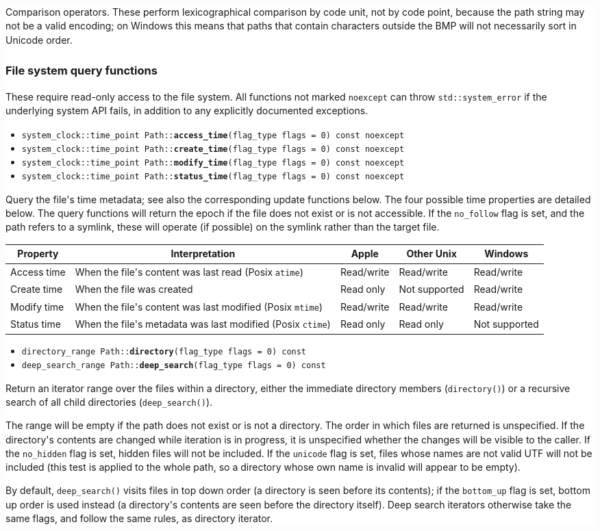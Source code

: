 Comparison operators. These perform lexicographical comparison by code unit,
not by code point, because the path string may not be a valid encoding; on
Windows this means that paths that contain characters outside the BMP will not
necessarily sort in Unicode order.

### File system query functions ###

These require read-only access to the file system. All functions not marked
`noexcept` can throw `std::system_error` if the underlying system API fails,
in addition to any explicitly documented exceptions.

* `system_clock::time_point Path::`**`access_time`**`(flag_type flags = 0) const noexcept`
* `system_clock::time_point Path::`**`create_time`**`(flag_type flags = 0) const noexcept`
* `system_clock::time_point Path::`**`modify_time`**`(flag_type flags = 0) const noexcept`
* `system_clock::time_point Path::`**`status_time`**`(flag_type flags = 0) const noexcept`

Query the file's time metadata; see also the corresponding update functions
below. The four possible time properties are detailed below. The query
functions will return the epoch if the file does not exist or is not
accessible. If the `no_follow` flag is set, and the path refers to a symlink,
these will operate (if possible) on the symlink rather than the target file.

Property     | Interpretation                                              | Apple       | Other Unix     | Windows
--------     | --------------                                              | -----       | ----------     | -------
Access time  | When the file's content was last read (Posix `atime`)       | Read/write  | Read/write     | Read/write
Create time  | When the file was created                                   | Read only   | Not supported  | Read/write
Modify time  | When the file's content was last modified (Posix `mtime`)   | Read/write  | Read/write     | Read/write
Status time  | When the file's metadata was last modified (Posix `ctime`)  | Read only   | Read only      | Not supported

* `directory_range Path::`**`directory`**`(flag_type flags = 0) const`
* `deep_search_range Path::`**`deep_search`**`(flag_type flags = 0) const`

Return an iterator range over the files within a directory, either the
immediate directory members (`directory()`) or a recursive search of all child
directories (`deep_search()`).

The range will be empty if the path does not exist or is not a directory. The
order in which files are returned is unspecified. If the directory's contents
are changed while iteration is in progress, it is unspecified whether the
changes will be visible to the caller. If the `no_hidden` flag is set, hidden
files will not be included. If the `unicode` flag is set, files whose names
are not valid UTF will not be included (this test is applied to the whole
path, so a directory whose own name is invalid will appear to be empty).

By default, `deep_search()` visits files in top down order (a directory is
seen before its contents); if the `bottom_up` flag is set, bottom up order is
used instead (a directory's contents are seen before the directory itself).
Deep search iterators otherwise take the same flags, and follow the same
rules, as directory iterator.
